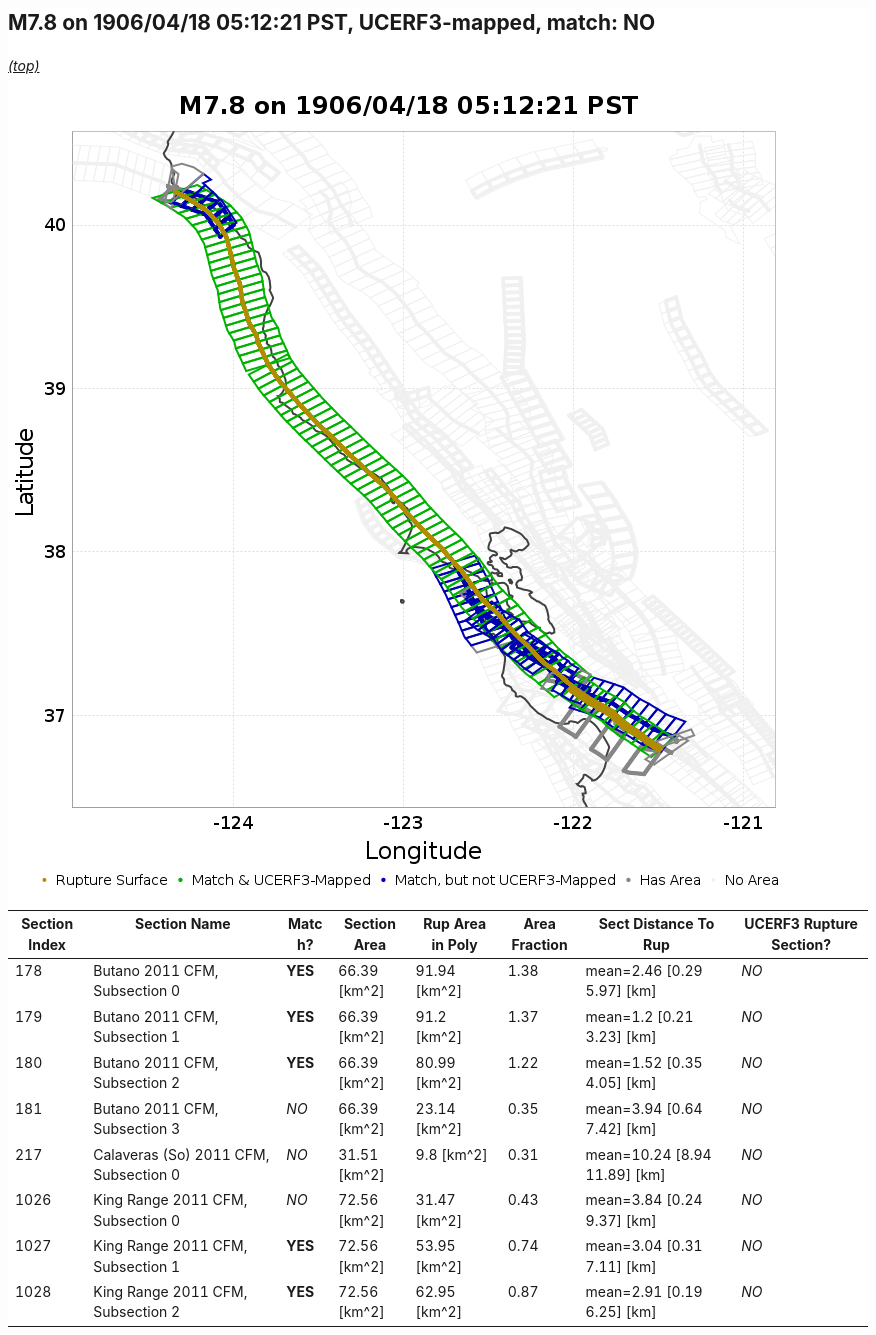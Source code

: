 ## M7.8 on 1906/04/18 05:12:21 PST, UCERF3-mapped, match: NO
*[(top)](#table-of-contents)*

![Map Plot](resources/1906_04_18-05_12_21-PST_m7.8.png)


| Section Index | Section Name | Match? | Section Area | Rup Area in Poly | Area Fraction | Sect Distance To Rup | UCERF3 Rupture Section? |
|-----|-----|-----|-----|-----|-----|-----|-----|
| 178 | Butano 2011 CFM, Subsection 0 | **YES** | 66.39 [km^2] | 91.94 [km^2] | 1.38 | mean=2.46 [0.29 5.97] [km] | *NO* |
| 179 | Butano 2011 CFM, Subsection 1 | **YES** | 66.39 [km^2] | 91.2 [km^2] | 1.37 | mean=1.2 [0.21 3.23] [km] | *NO* |
| 180 | Butano 2011 CFM, Subsection 2 | **YES** | 66.39 [km^2] | 80.99 [km^2] | 1.22 | mean=1.52 [0.35 4.05] [km] | *NO* |
| 181 | Butano 2011 CFM, Subsection 3 | *NO* | 66.39 [km^2] | 23.14 [km^2] | 0.35 | mean=3.94 [0.64 7.42] [km] | *NO* |
| 217 | Calaveras (So) 2011 CFM, Subsection 0 | *NO* | 31.51 [km^2] | 9.8 [km^2] | 0.31 | mean=10.24 [8.94 11.89] [km] | *NO* |
| 1026 | King Range 2011 CFM, Subsection 0 | *NO* | 72.56 [km^2] | 31.47 [km^2] | 0.43 | mean=3.84 [0.24 9.37] [km] | *NO* |
| 1027 | King Range 2011 CFM, Subsection 1 | **YES** | 72.56 [km^2] | 53.95 [km^2] | 0.74 | mean=3.04 [0.31 7.11] [km] | *NO* |
| 1028 | King Range 2011 CFM, Subsection 2 | **YES** | 72.56 [km^2] | 62.95 [km^2] | 0.87 | mean=2.91 [0.19 6.25] [km] | *NO* |
